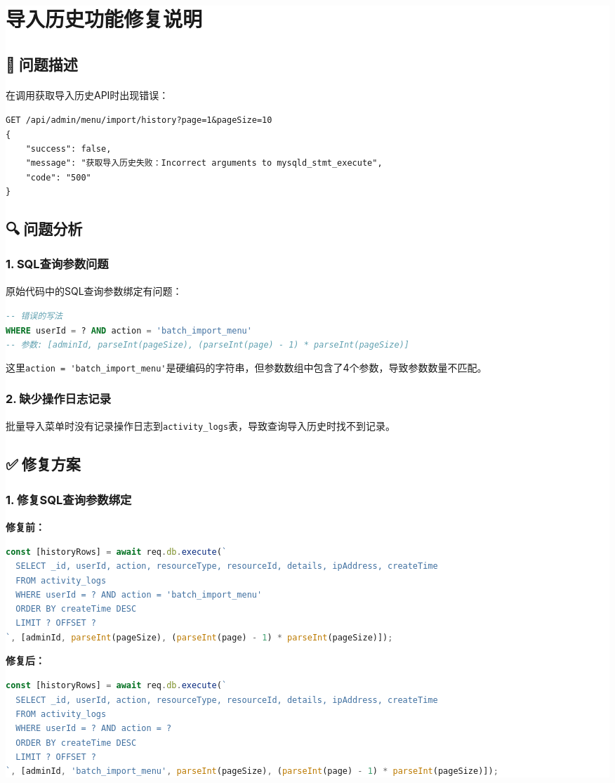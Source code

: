 # 导入历史功能修复说明

## 🐛 问题描述

在调用获取导入历史API时出现错误：
```
GET /api/admin/menu/import/history?page=1&pageSize=10
{
    "success": false,
    "message": "获取导入历史失败：Incorrect arguments to mysqld_stmt_execute",
    "code": "500"
}
```

## 🔍 问题分析

### 1. SQL查询参数问题
原始代码中的SQL查询参数绑定有问题：
```sql
-- 错误的写法
WHERE userId = ? AND action = 'batch_import_menu'
-- 参数: [adminId, parseInt(pageSize), (parseInt(page) - 1) * parseInt(pageSize)]
```

这里`action = 'batch_import_menu'`是硬编码的字符串，但参数数组中包含了4个参数，导致参数数量不匹配。

### 2. 缺少操作日志记录
批量导入菜单时没有记录操作日志到`activity_logs`表，导致查询导入历史时找不到记录。

## ✅ 修复方案

### 1. 修复SQL查询参数绑定

**修复前：**
```javascript
const [historyRows] = await req.db.execute(`
  SELECT _id, userId, action, resourceType, resourceId, details, ipAddress, createTime
  FROM activity_logs 
  WHERE userId = ? AND action = 'batch_import_menu'
  ORDER BY createTime DESC
  LIMIT ? OFFSET ?
`, [adminId, parseInt(pageSize), (parseInt(page) - 1) * parseInt(pageSize)]);
```

**修复后：**
```javascript
const [historyRows] = await req.db.execute(`
  SELECT _id, userId, action, resourceType, resourceId, details, ipAddress, createTime
  FROM activity_logs 
  WHERE userId = ? AND action = ?
  ORDER BY createTime DESC
  LIMIT ? OFFSET ?
`, [adminId, 'batch_import_menu', parseInt(pageSize), (parseInt(page) - 1) * parseInt(pageSize)]);
```
